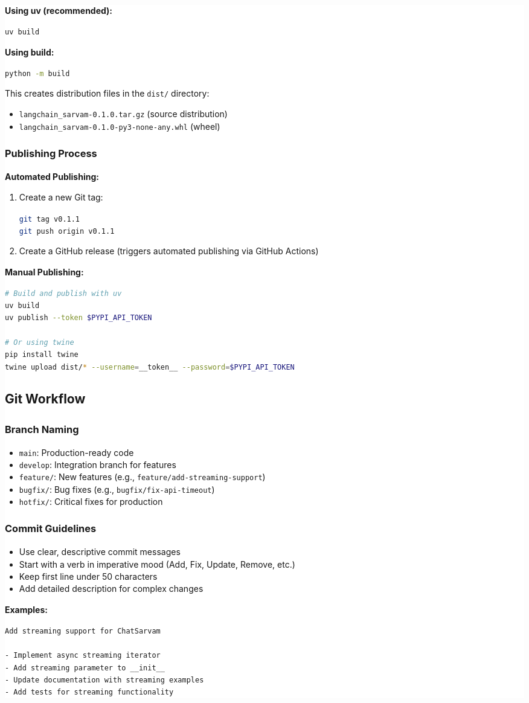 **Using uv (recommended):**
```bash
uv build
```

**Using build:**
```bash
python -m build
```

This creates distribution files in the `dist/` directory:
- `langchain_sarvam-0.1.0.tar.gz` (source distribution)
- `langchain_sarvam-0.1.0-py3-none-any.whl` (wheel)

### Publishing Process

**Automated Publishing:**
1. Create a new Git tag:
   ```bash
   git tag v0.1.1
   git push origin v0.1.1
   ```

2. Create a GitHub release (triggers automated publishing via GitHub Actions)

**Manual Publishing:**
```bash
# Build and publish with uv
uv build
uv publish --token $PYPI_API_TOKEN

# Or using twine
pip install twine
twine upload dist/* --username=__token__ --password=$PYPI_API_TOKEN
```

## Git Workflow

### Branch Naming

- `main`: Production-ready code
- `develop`: Integration branch for features
- `feature/`: New features (e.g., `feature/add-streaming-support`)
- `bugfix/`: Bug fixes (e.g., `bugfix/fix-api-timeout`)
- `hotfix/`: Critical fixes for production

### Commit Guidelines

- Use clear, descriptive commit messages
- Start with a verb in imperative mood (Add, Fix, Update, Remove, etc.)
- Keep first line under 50 characters
- Add detailed description for complex changes

**Examples:**
```
Add streaming support for ChatSarvam

- Implement async streaming iterator
- Add streaming parameter to __init__
- Update documentation with streaming examples
- Add tests for streaming functionality
```
